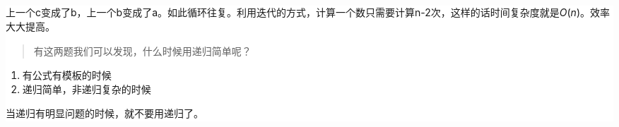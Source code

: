 上一个c变成了b，上一个b变成了a。如此循环往复。利用迭代的方式，计算一个数只需要计算n-2次，这样的话时间复杂度就是$O(n)$。效率大大提高。

> 有这两题我们可以发现，什么时候用递归简单呢？

1. 有公式有模板的时候
2. 递归简单，非递归复杂的时候

当递归有明显问题的时候，就不要用递归了。


